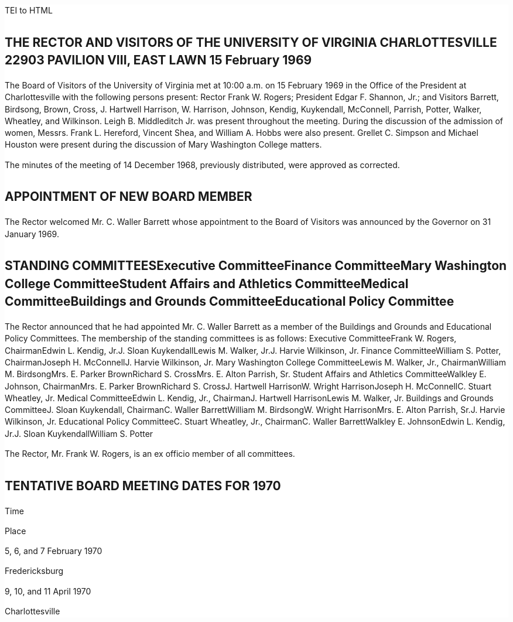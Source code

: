  TEI to HTML

THE RECTOR AND VISITORS OF THE UNIVERSITY OF VIRGINIA CHARLOTTESVILLE 22903 PAVILION VIII, EAST LAWN 15 February 1969
---------------------------------------------------------------------------------------------------------------------

The Board of Visitors of the University of Virginia met at 10:00 a.m. on 15 February 1969 in the Office of the President at Charlottesville with the following persons present: Rector Frank W. Rogers; President Edgar F. Shannon, Jr.; and Visitors Barrett, Birdsong, Brown, Cross, J. Hartwell Harrison, W. Harrison, Johnson, Kendig, Kuykendall, McConnell, Parrish, Potter, Walker, Wheatley, and Wilkinson. Leigh B. Middleditch Jr. was present throughout the meeting. During the discussion of the admission of women, Messrs. Frank L. Hereford, Vincent Shea, and William A. Hobbs were also present. Grellet C. Simpson and Michael Houston were present during the discussion of Mary Washington College matters.

The minutes of the meeting of 14 December 1968, previously distributed, were approved as corrected.

APPOINTMENT OF NEW BOARD MEMBER
-------------------------------

The Rector welcomed Mr. C. Waller Barrett whose appointment to the Board of Visitors was announced by the Governor on 31 January 1969.

STANDING COMMITTEESExecutive CommitteeFinance CommitteeMary Washington College CommitteeStudent Affairs and Athletics CommitteeMedical CommitteeBuildings and Grounds CommitteeEducational Policy Committee
-----------------------------------------------------------------------------------------------------------------------------------------------------------------------------------------------------------

The Rector announced that he had appointed Mr. C. Waller Barrett as a member of the Buildings and Grounds and Educational Policy Committees. The membership of the standing committees is as follows: Executive CommitteeFrank W. Rogers, ChairmanEdwin L. Kendig, Jr.J. Sloan KuykendallLewis M. Walker, Jr.J. Harvie Wilkinson, Jr. Finance CommitteeWilliam S. Potter, ChairmanJoseph H. McConnellJ. Harvie Wilkinson, Jr. Mary Washington College CommitteeLewis M. Walker, Jr., ChairmanWilliam M. BirdsongMrs. E. Parker BrownRichard S. CrossMrs. E. Alton Parrish, Sr. Student Affairs and Athletics CommitteeWalkley E. Johnson, ChairmanMrs. E. Parker BrownRichard S. CrossJ. Hartwell HarrisonW. Wright HarrisonJoseph H. McConnellC. Stuart Wheatley, Jr. Medical CommitteeEdwin L. Kendig, Jr., ChairmanJ. Hartwell HarrisonLewis M. Walker, Jr. Buildings and Grounds CommitteeJ. Sloan Kuykendall, ChairmanC. Waller BarrettWilliam M. BirdsongW. Wright HarrisonMrs. E. Alton Parrish, Sr.J. Harvie Wilkinson, Jr. Educational Policy CommitteeC. Stuart Wheatley, Jr., ChairmanC. Waller BarrettWalkley E. JohnsonEdwin L. Kendig, Jr.J. Sloan KuykendallWilliam S. Potter

The Rector, Mr. Frank W. Rogers, is an ex officio member of all committees.

TENTATIVE BOARD MEETING DATES FOR 1970
--------------------------------------

Time

Place

5, 6, and 7 February 1970

Fredericksburg

9, 10, and 11 April 1970

Charlottesville
